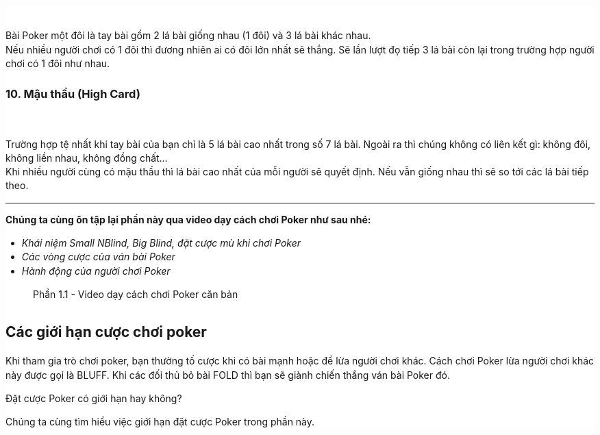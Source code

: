 

<figure class="wp-block-image size-large"><img src="https://pokervietnam.net/wp-content/uploads/2020/05/bai-poker-1-doi-pair.png" alt="" class="wp-image-5360"/></figure>



<p>Bài Poker một đôi là tay bài gồm 2 lá bài giống nhau (1 đôi) và 3 lá bài khác nhau.<br>Nếu nhiều người chơi có 1 đôi thì đương nhiên ai có đôi lớn nhất sẽ thắng. Sẽ lần lượt đọ tiếp 3 lá bài còn lại trong trường hợp người chơi có 1 đôi như nhau.</p>
</div>



<div class="wp-block-column">
<h3>10. Mậu thầu (High Card)</h3>



<figure class="wp-block-image size-large"><img src="https://pokervietnam.net/wp-content/uploads/2020/05/bai-poker-mau-thau-high-card.png" alt="" class="wp-image-5361"/></figure>



<p>Trường hợp tệ nhất khi tay bài của bạn chỉ là 5 lá bài cao nhất trong số 7 lá bài. Ngoài ra thì chúng không có liên kết gì: không đôi, không liền nhau, không đồng chất…<br>Khi nhiều người cùng có mậu thầu thì lá bài cao nhất của mỗi người sẽ quyết định. Nếu vẫn giống nhau thì sẽ so tới các lá bài tiếp theo.</p>
</div>
</div>



<hr class="wp-block-separator"/>



<p><strong>Chúng ta cùng ôn tập lại phần này qua video dạy cách chơi Poker như sau nhé: </strong></p>



<ul><li><em>Khái niệm Small NBlind, Big Blind, đặt cược mù khi chơi Poker</em></li><li><em>Các vòng cược của ván bài Poker</em></li><li><em>Hành động của người chơi Poker </em></li></ul>



<figure class="wp-block-video"><video controls poster="https://thegioipoker.net/wp-content/uploads/2020/05/1-1-video-day-cach-choi-poker.jpg" src="https://www.googleapis.com/drive/v3/files/1T5zc_QWVWCuAsokVb8t8VxMnEnRHKNaq?alt=media&amp;key=AIzaSyAxv-UOZa1AbErNgSgWLbb4FeYUUtidNb0"></video><figcaption>Phần 1.1 - Video dạy cách chơi Poker căn bản</figcaption></figure>



<h2>Các giới hạn cược chơi poker</h2>



<p>Khi tham gia trò chơi poker, bạn thường tố cược khi có bài mạnh hoặc để lừa người chơi khác. Cách chơi Poker lừa người chơi khác này được gọi là BLUFF. Khi các đối thủ bỏ bài FOLD thì bạn sẽ giành chiến thắng ván bài Poker đó.</p>



<p>Đặt cược Poker có giới hạn hay không?</p>



<p>Chúng ta cùng tìm hiểu việc giới hạn đặt cược Poker trong phần này.</p>
